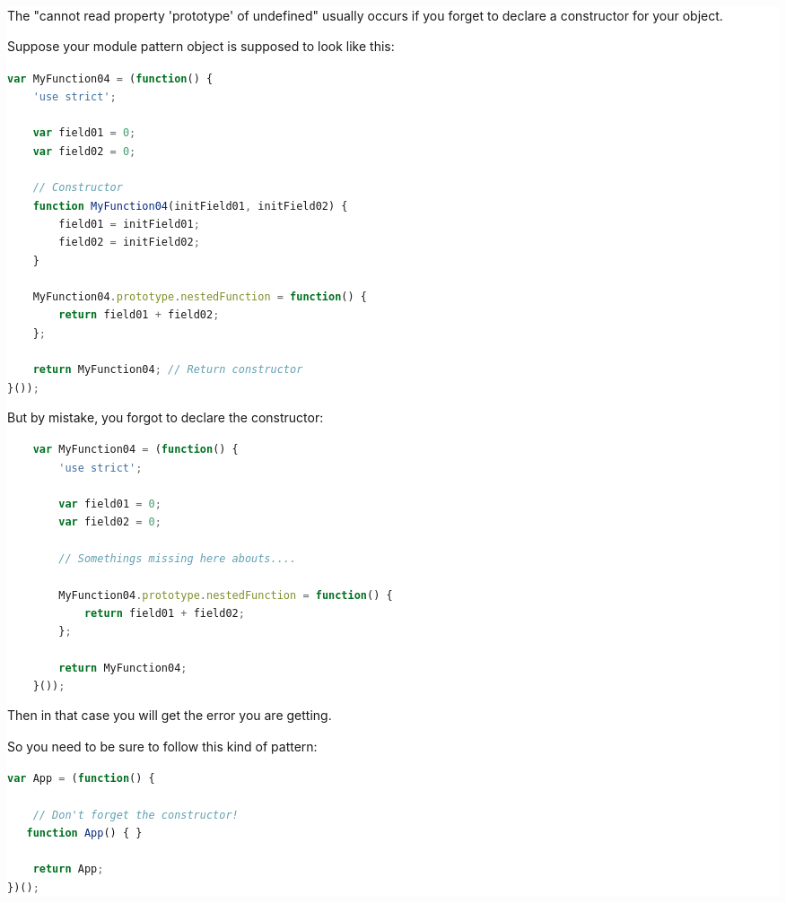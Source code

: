 The "cannot read property 'prototype' of undefined" usually occurs if
you forget to declare a constructor for your object.

Suppose your module pattern object is supposed to look like this:

```javascript
var MyFunction04 = (function() {
    'use strict';

    var field01 = 0;
    var field02 = 0;

    // Constructor
    function MyFunction04(initField01, initField02) {
        field01 = initField01;
        field02 = initField02;
    }

    MyFunction04.prototype.nestedFunction = function() {
        return field01 + field02;
    };

    return MyFunction04; // Return constructor
}());
```

But by mistake, you forgot to declare the constructor:

```javascript
    var MyFunction04 = (function() {
        'use strict';

        var field01 = 0;
        var field02 = 0;

        // Somethings missing here abouts....

        MyFunction04.prototype.nestedFunction = function() {
            return field01 + field02;
        };    

        return MyFunction04;
    }());
```

Then in that case you will get the error you are getting.

So you need to be sure to follow this kind of pattern:

```javascript
var App = (function() {

    // Don't forget the constructor!
   function App() { }

    return App;
})();
```
